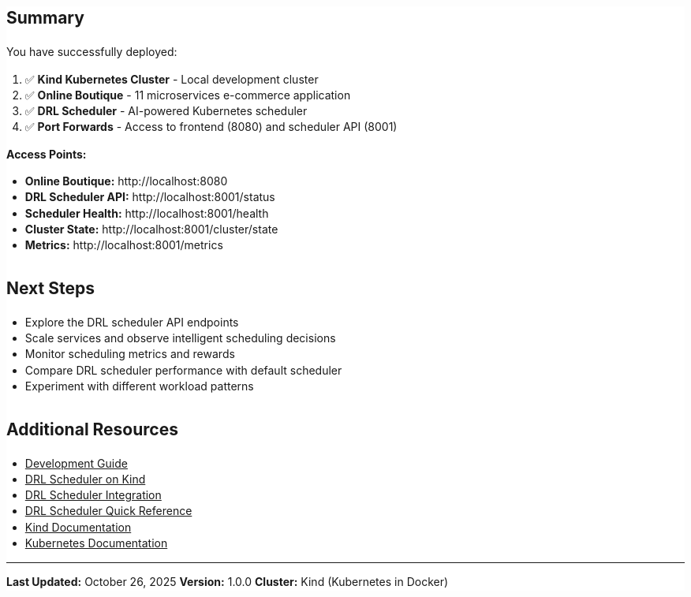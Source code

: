 ## Summary

You have successfully deployed:

1. ✅ **Kind Kubernetes Cluster** - Local development cluster
2. ✅ **Online Boutique** - 11 microservices e-commerce application
3. ✅ **DRL Scheduler** - AI-powered Kubernetes scheduler
4. ✅ **Port Forwards** - Access to frontend (8080) and scheduler API (8001)

**Access Points:**
- **Online Boutique:** http://localhost:8080
- **DRL Scheduler API:** http://localhost:8001/status
- **Scheduler Health:** http://localhost:8001/health
- **Cluster State:** http://localhost:8001/cluster/state
- **Metrics:** http://localhost:8001/metrics

## Next Steps

- Explore the DRL scheduler API endpoints
- Scale services and observe intelligent scheduling decisions
- Monitor scheduling metrics and rewards
- Compare DRL scheduler performance with default scheduler
- Experiment with different workload patterns

## Additional Resources

- [Development Guide](docs/development-guide.md)
- [DRL Scheduler on Kind](docs/drl-scheduler-kind.md)
- [DRL Scheduler Integration](docs/drl-scheduler-integration.md)
- [DRL Scheduler Quick Reference](docs/drl-scheduler-quick-reference.md)
- [Kind Documentation](https://kind.sigs.k8s.io/)
- [Kubernetes Documentation](https://kubernetes.io/docs/)

---

**Last Updated:** October 26, 2025
**Version:** 1.0.0
**Cluster:** Kind (Kubernetes in Docker)
